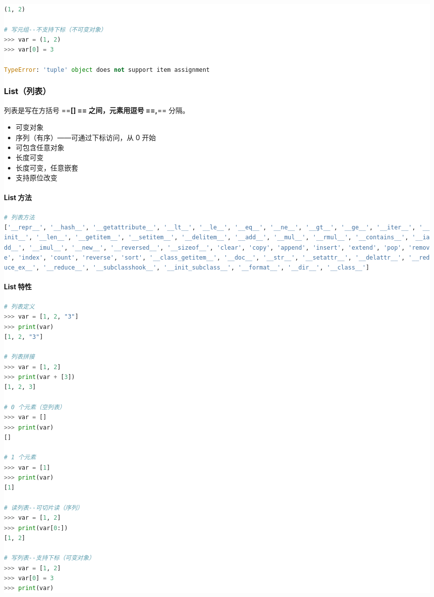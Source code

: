 ```python
(1, 2)

# 写元组--不支持下标（不可变对象）
>>> var = (1, 2)
>>> var[0] = 3

TypeError: 'tuple' object does not support item assignment
```



### List（列表）

列表是写在方括号 ==**[] **== 之间，元素用逗号 ==**,**== 分隔。

- 可变对象
- 序列（有序）——可通过下标访问，从 0 开始
- 可包含任意对象
- 长度可变
- 长度可变，任意嵌套
- 支持原位改变

#### List 方法

```python
# 列表方法
['__repr__', '__hash__', '__getattribute__', '__lt__', '__le__', '__eq__', '__ne__', '__gt__', '__ge__', '__iter__', '__init__', '__len__', '__getitem__', '__setitem__', '__delitem__', '__add__', '__mul__', '__rmul__', '__contains__', '__iadd__', '__imul__', '__new__', '__reversed__', '__sizeof__', 'clear', 'copy', 'append', 'insert', 'extend', 'pop', 'remove', 'index', 'count', 'reverse', 'sort', '__class_getitem__', '__doc__', '__str__', '__setattr__', '__delattr__', '__reduce_ex__', '__reduce__', '__subclasshook__', '__init_subclass__', '__format__', '__dir__', '__class__']
```

#### List 特性


```python
# 列表定义
>>> var = [1, 2, "3"]
>>> print(var)
[1, 2, "3"]

# 列表拼接
>>> var = [1, 2]
>>> print(var + [3])
[1, 2, 3]

# 0 个元素（空列表）
>>> var = []
>>> print(var)
[]

# 1 个元素
>>> var = [1]
>>> print(var)
[1]

# 读列表--可切片读（序列）
>>> var = [1, 2]
>>> print(var[0:])
[1, 2]

# 写列表--支持下标（可变对象）
>>> var = [1, 2]
>>> var[0] = 3
>>> print(var)
```